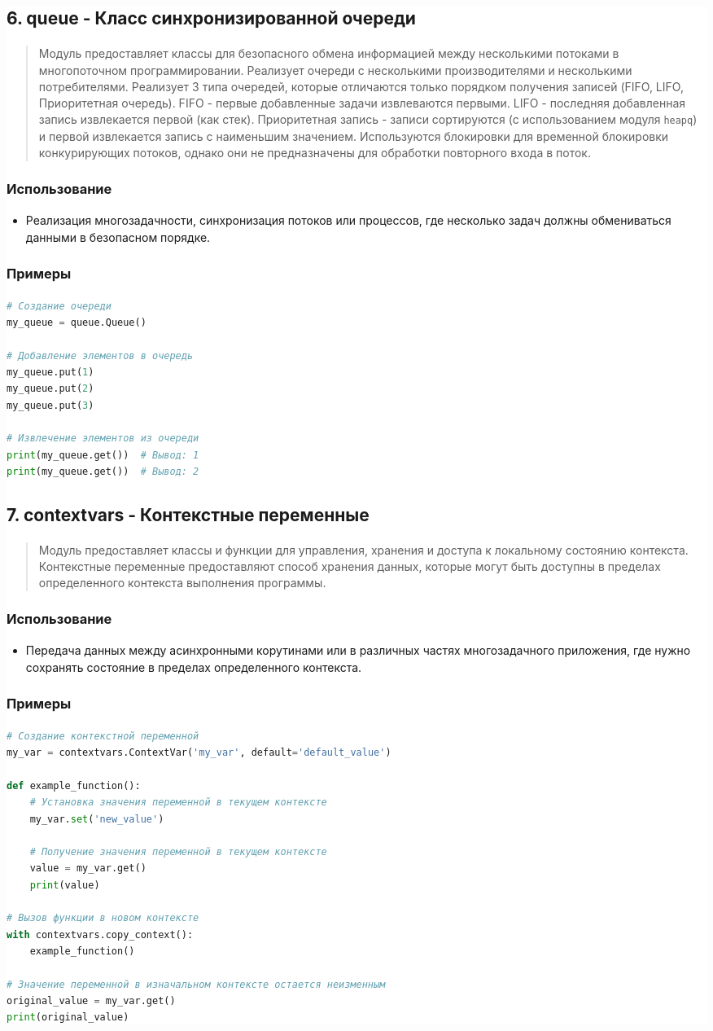 
## <div id="6">6. queue - Класс синхронизированной очереди</div>
> Модуль предоставляет классы для безопасного обмена информацией между несколькими потоками в многопоточном программировании. Реализует очереди с несколькими производителями и несколькими потребителями. Реализует 3 типа очередей, которые отличаются только порядком получения записей (FIFO, LIFO, Приоритетная очередь). FIFO - первые добавленные задачи извлеваются первыми. LIFO - последняя добавленная запись извлекается первой (как стек). Приоритетная запись - записи сортируются (с использованием модуля `heapq`) и первой извлекается запись с наименьшим значением. Используются блокировки для временной блокировки конкурирующих потоков, однако они не предназначены для обработки повторного входа в поток.
### Использование
- Реализация многозадачности, синхронизация потоков или процессов, где несколько задач должны обмениваться данными в безопасном порядке.
### Примеры
```python
# Создание очереди
my_queue = queue.Queue()

# Добавление элементов в очередь
my_queue.put(1)
my_queue.put(2)
my_queue.put(3)

# Извлечение элементов из очереди
print(my_queue.get())  # Вывод: 1
print(my_queue.get())  # Вывод: 2
```


## <div id="7">7. contextvars - Контекстные переменные</div>
> Модуль предоставляет классы и функции для управления, хранения и доступа к локальному состоянию контекста. Контекстные переменные предоставляют способ хранения данных, которые могут быть доступны в пределах определенного контекста выполнения программы.
### Использование
- Передача данных между асинхронными корутинами или в различных частях многозадачного приложения, где нужно сохранять состояние в пределах определенного контекста.
### Примеры
```python
# Создание контекстной переменной
my_var = contextvars.ContextVar('my_var', default='default_value')

def example_function():
    # Установка значения переменной в текущем контексте
    my_var.set('new_value')

    # Получение значения переменной в текущем контексте
    value = my_var.get()
    print(value)

# Вызов функции в новом контексте
with contextvars.copy_context():
    example_function()

# Значение переменной в изначальном контексте остается неизменным
original_value = my_var.get()
print(original_value)
```
